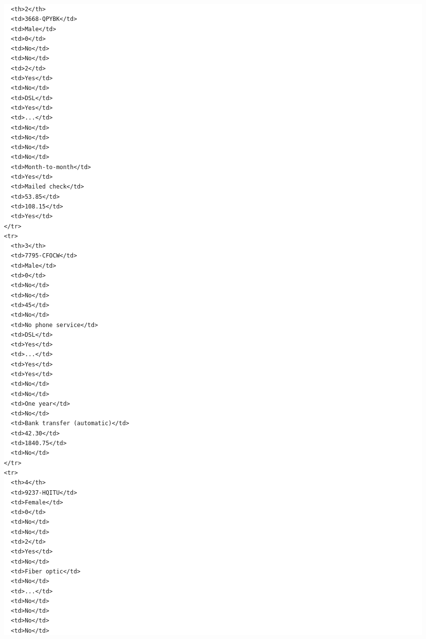       <th>2</th>
      <td>3668-QPYBK</td>
      <td>Male</td>
      <td>0</td>
      <td>No</td>
      <td>No</td>
      <td>2</td>
      <td>Yes</td>
      <td>No</td>
      <td>DSL</td>
      <td>Yes</td>
      <td>...</td>
      <td>No</td>
      <td>No</td>
      <td>No</td>
      <td>No</td>
      <td>Month-to-month</td>
      <td>Yes</td>
      <td>Mailed check</td>
      <td>53.85</td>
      <td>108.15</td>
      <td>Yes</td>
    </tr>
    <tr>
      <th>3</th>
      <td>7795-CFOCW</td>
      <td>Male</td>
      <td>0</td>
      <td>No</td>
      <td>No</td>
      <td>45</td>
      <td>No</td>
      <td>No phone service</td>
      <td>DSL</td>
      <td>Yes</td>
      <td>...</td>
      <td>Yes</td>
      <td>Yes</td>
      <td>No</td>
      <td>No</td>
      <td>One year</td>
      <td>No</td>
      <td>Bank transfer (automatic)</td>
      <td>42.30</td>
      <td>1840.75</td>
      <td>No</td>
    </tr>
    <tr>
      <th>4</th>
      <td>9237-HQITU</td>
      <td>Female</td>
      <td>0</td>
      <td>No</td>
      <td>No</td>
      <td>2</td>
      <td>Yes</td>
      <td>No</td>
      <td>Fiber optic</td>
      <td>No</td>
      <td>...</td>
      <td>No</td>
      <td>No</td>
      <td>No</td>
      <td>No</td>
